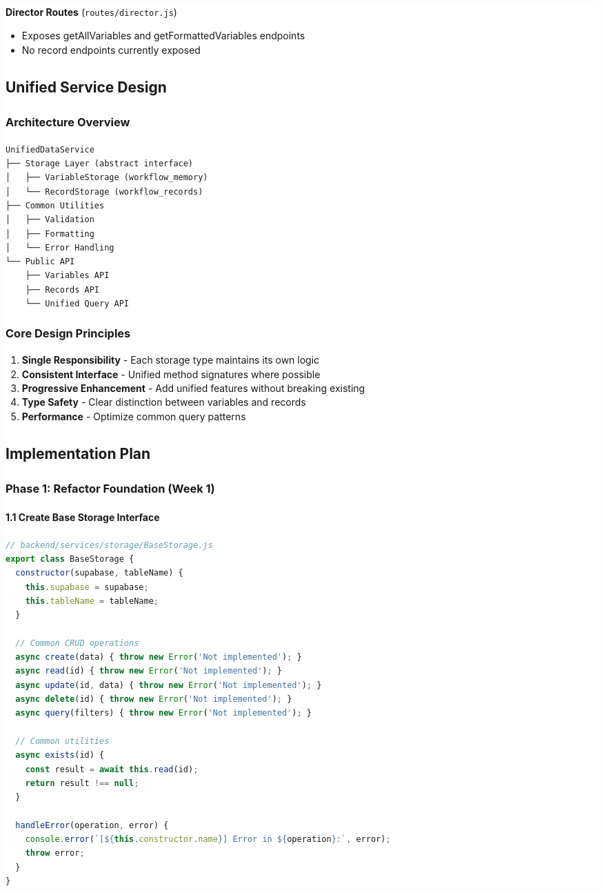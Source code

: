 **Director Routes** (`routes/director.js`)
- Exposes getAllVariables and getFormattedVariables endpoints
- No record endpoints currently exposed

## Unified Service Design

### Architecture Overview

```
UnifiedDataService
├── Storage Layer (abstract interface)
│   ├── VariableStorage (workflow_memory)
│   └── RecordStorage (workflow_records)
├── Common Utilities
│   ├── Validation
│   ├── Formatting
│   └── Error Handling
└── Public API
    ├── Variables API
    ├── Records API
    └── Unified Query API
```

### Core Design Principles

1. **Single Responsibility** - Each storage type maintains its own logic
2. **Consistent Interface** - Unified method signatures where possible
3. **Progressive Enhancement** - Add unified features without breaking existing
4. **Type Safety** - Clear distinction between variables and records
5. **Performance** - Optimize common query patterns

## Implementation Plan

### Phase 1: Refactor Foundation (Week 1)

#### 1.1 Create Base Storage Interface

```javascript
// backend/services/storage/BaseStorage.js
export class BaseStorage {
  constructor(supabase, tableName) {
    this.supabase = supabase;
    this.tableName = tableName;
  }

  // Common CRUD operations
  async create(data) { throw new Error('Not implemented'); }
  async read(id) { throw new Error('Not implemented'); }
  async update(id, data) { throw new Error('Not implemented'); }
  async delete(id) { throw new Error('Not implemented'); }
  async query(filters) { throw new Error('Not implemented'); }
  
  // Common utilities
  async exists(id) {
    const result = await this.read(id);
    return result !== null;
  }
  
  handleError(operation, error) {
    console.error(`[${this.constructor.name}] Error in ${operation}:`, error);
    throw error;
  }
}
```